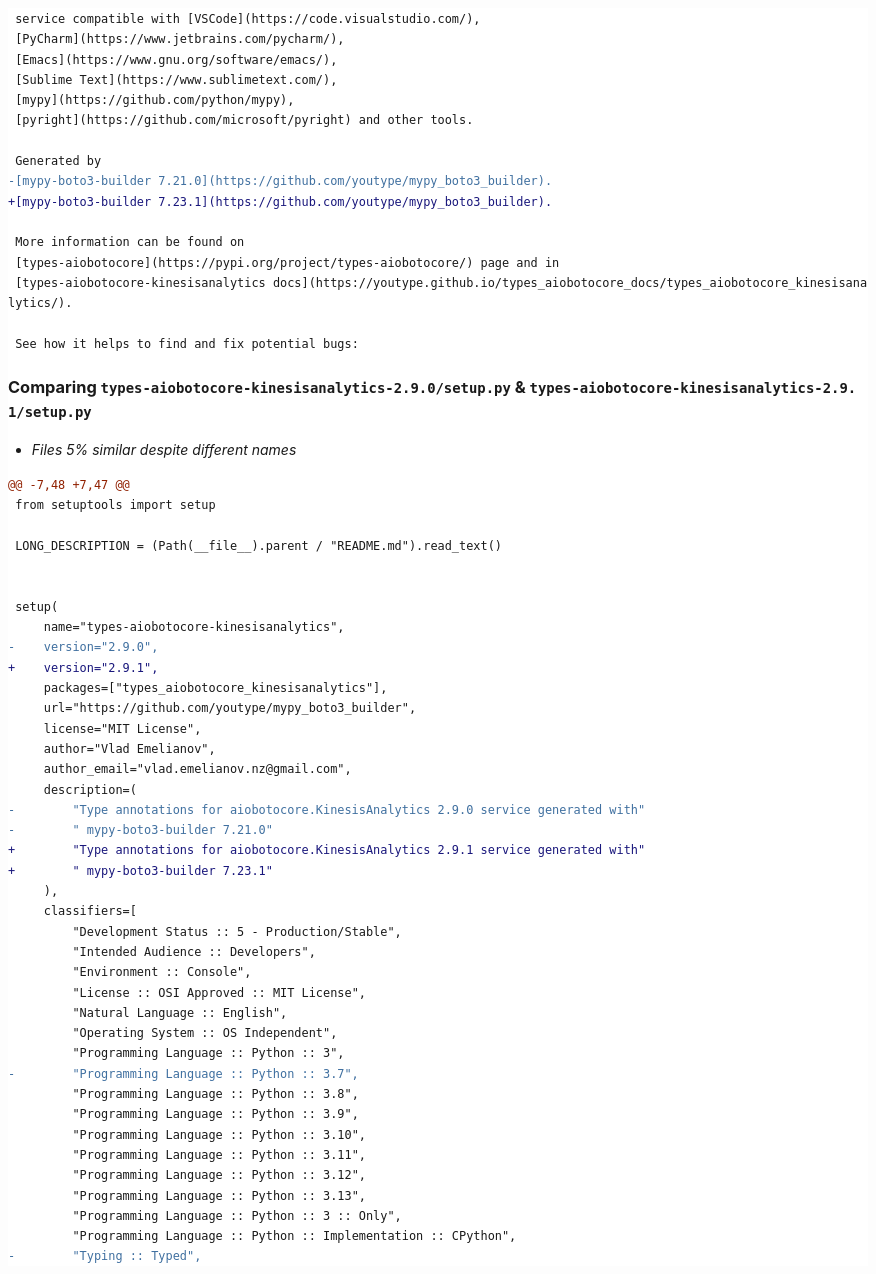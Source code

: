 ```diff
 service compatible with [VSCode](https://code.visualstudio.com/),
 [PyCharm](https://www.jetbrains.com/pycharm/),
 [Emacs](https://www.gnu.org/software/emacs/),
 [Sublime Text](https://www.sublimetext.com/),
 [mypy](https://github.com/python/mypy),
 [pyright](https://github.com/microsoft/pyright) and other tools.
 
 Generated by
-[mypy-boto3-builder 7.21.0](https://github.com/youtype/mypy_boto3_builder).
+[mypy-boto3-builder 7.23.1](https://github.com/youtype/mypy_boto3_builder).
 
 More information can be found on
 [types-aiobotocore](https://pypi.org/project/types-aiobotocore/) page and in
 [types-aiobotocore-kinesisanalytics docs](https://youtype.github.io/types_aiobotocore_docs/types_aiobotocore_kinesisanalytics/).
 
 See how it helps to find and fix potential bugs:
```

### Comparing `types-aiobotocore-kinesisanalytics-2.9.0/setup.py` & `types-aiobotocore-kinesisanalytics-2.9.1/setup.py`

 * *Files 5% similar despite different names*

```diff
@@ -7,48 +7,47 @@
 from setuptools import setup
 
 LONG_DESCRIPTION = (Path(__file__).parent / "README.md").read_text()
 
 
 setup(
     name="types-aiobotocore-kinesisanalytics",
-    version="2.9.0",
+    version="2.9.1",
     packages=["types_aiobotocore_kinesisanalytics"],
     url="https://github.com/youtype/mypy_boto3_builder",
     license="MIT License",
     author="Vlad Emelianov",
     author_email="vlad.emelianov.nz@gmail.com",
     description=(
-        "Type annotations for aiobotocore.KinesisAnalytics 2.9.0 service generated with"
-        " mypy-boto3-builder 7.21.0"
+        "Type annotations for aiobotocore.KinesisAnalytics 2.9.1 service generated with"
+        " mypy-boto3-builder 7.23.1"
     ),
     classifiers=[
         "Development Status :: 5 - Production/Stable",
         "Intended Audience :: Developers",
         "Environment :: Console",
         "License :: OSI Approved :: MIT License",
         "Natural Language :: English",
         "Operating System :: OS Independent",
         "Programming Language :: Python :: 3",
-        "Programming Language :: Python :: 3.7",
         "Programming Language :: Python :: 3.8",
         "Programming Language :: Python :: 3.9",
         "Programming Language :: Python :: 3.10",
         "Programming Language :: Python :: 3.11",
         "Programming Language :: Python :: 3.12",
         "Programming Language :: Python :: 3.13",
         "Programming Language :: Python :: 3 :: Only",
         "Programming Language :: Python :: Implementation :: CPython",
-        "Typing :: Typed",
```